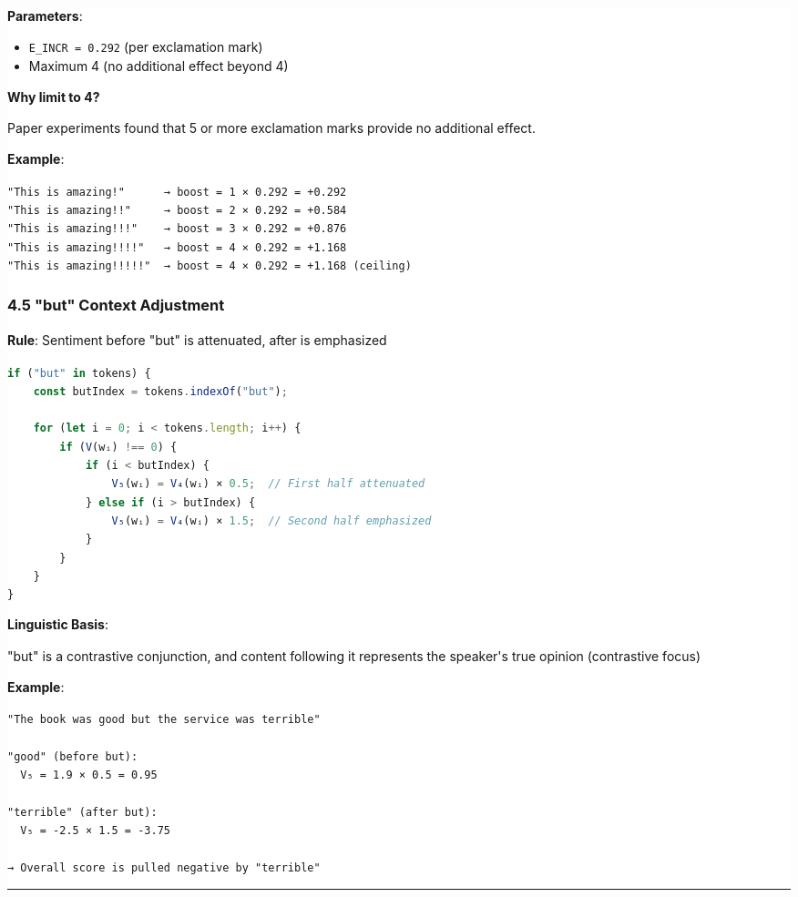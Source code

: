 **Parameters**:
- `E_INCR = 0.292` (per exclamation mark)
- Maximum 4 (no additional effect beyond 4)

**Why limit to 4?**

Paper experiments found that 5 or more exclamation marks provide no additional effect.

**Example**:

```
"This is amazing!"      → boost = 1 × 0.292 = +0.292
"This is amazing!!"     → boost = 2 × 0.292 = +0.584
"This is amazing!!!"    → boost = 3 × 0.292 = +0.876
"This is amazing!!!!"   → boost = 4 × 0.292 = +1.168
"This is amazing!!!!!"  → boost = 4 × 0.292 = +1.168 (ceiling)
```

### 4.5 "but" Context Adjustment

**Rule**: Sentiment before "but" is attenuated, after is emphasized

```javascript
if ("but" in tokens) {
    const butIndex = tokens.indexOf("but");
    
    for (let i = 0; i < tokens.length; i++) {
        if (V(wᵢ) !== 0) {
            if (i < butIndex) {
                V₅(wᵢ) = V₄(wᵢ) × 0.5;  // First half attenuated
            } else if (i > butIndex) {
                V₅(wᵢ) = V₄(wᵢ) × 1.5;  // Second half emphasized
            }
        }
    }
}
```

**Linguistic Basis**:

"but" is a contrastive conjunction, and content following it represents the speaker's true opinion (contrastive focus)

**Example**:

```
"The book was good but the service was terrible"

"good" (before but):
  V₅ = 1.9 × 0.5 = 0.95

"terrible" (after but):
  V₅ = -2.5 × 1.5 = -3.75

→ Overall score is pulled negative by "terrible"
```

---